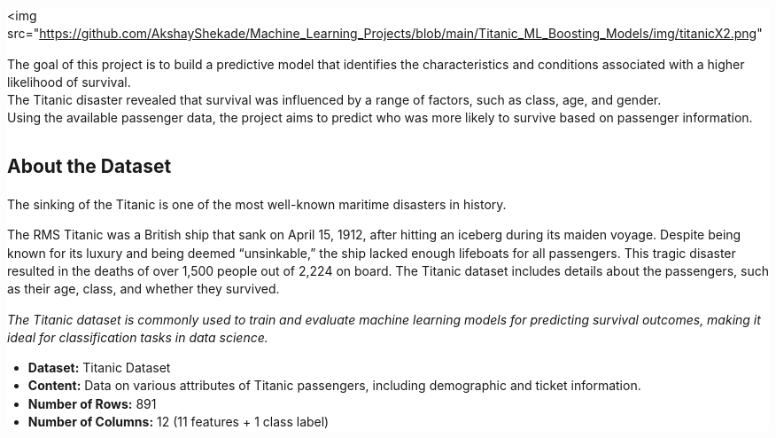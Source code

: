   <img src="https://github.com/AkshayShekade/Machine_Learning_Projects/blob/main/Titanic_ML_Boosting_Models/img/titanicX2.png"
</p>
  
The goal of this project is to build a predictive model that identifies the characteristics and conditions associated with a higher likelihood of survival.   
 The Titanic disaster revealed that survival was influenced by a range of factors, such as class, age, and gender.    
 Using the available passenger data, the project aims to predict who was more likely to survive based on passenger information.  


## About the Dataset

The sinking of the Titanic is one of the most well-known maritime disasters in history. 

 The RMS Titanic was a British ship that sank on April 15, 1912, after hitting an iceberg during its maiden voyage. Despite being known for its luxury and being deemed “unsinkable,” the ship lacked enough lifeboats for all passengers. This tragic disaster resulted in the deaths of over 1,500 people out of 2,224 on board.
The Titanic dataset includes details about the passengers, such as their age, class, and whether they survived.  
    
 *The Titanic dataset is commonly used to train and evaluate machine learning models for predicting survival outcomes, making it ideal for classification tasks in data science.*
    
    
- **Dataset:** Titanic Dataset  
- **Content:** Data on various attributes of Titanic passengers, including demographic and ticket information.  
- **Number of Rows:** 891  
- **Number of Columns:** 12 (11 features + 1 class label)  
